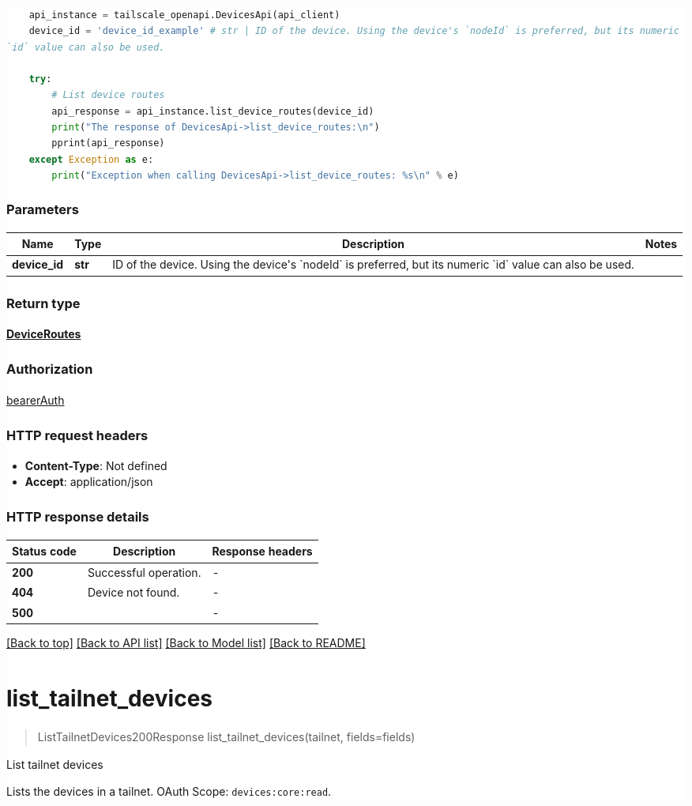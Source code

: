 ```python
    api_instance = tailscale_openapi.DevicesApi(api_client)
    device_id = 'device_id_example' # str | ID of the device. Using the device's `nodeId` is preferred, but its numeric `id` value can also be used. 

    try:
        # List device routes
        api_response = api_instance.list_device_routes(device_id)
        print("The response of DevicesApi->list_device_routes:\n")
        pprint(api_response)
    except Exception as e:
        print("Exception when calling DevicesApi->list_device_routes: %s\n" % e)
```



### Parameters


Name | Type | Description  | Notes
------------- | ------------- | ------------- | -------------
 **device_id** | **str**| ID of the device. Using the device&#39;s &#x60;nodeId&#x60; is preferred, but its numeric &#x60;id&#x60; value can also be used.  | 

### Return type

[**DeviceRoutes**](DeviceRoutes.md)

### Authorization

[bearerAuth](../README.md#bearerAuth)

### HTTP request headers

 - **Content-Type**: Not defined
 - **Accept**: application/json

### HTTP response details

| Status code | Description | Response headers |
|-------------|-------------|------------------|
**200** | Successful operation. |  -  |
**404** | Device not found. |  -  |
**500** |  |  -  |

[[Back to top]](#) [[Back to API list]](../README.md#documentation-for-api-endpoints) [[Back to Model list]](../README.md#documentation-for-models) [[Back to README]](../README.md)

# **list_tailnet_devices**
> ListTailnetDevices200Response list_tailnet_devices(tailnet, fields=fields)

List tailnet devices

Lists the devices in a tailnet.  OAuth Scope: `devices:core:read`. 
